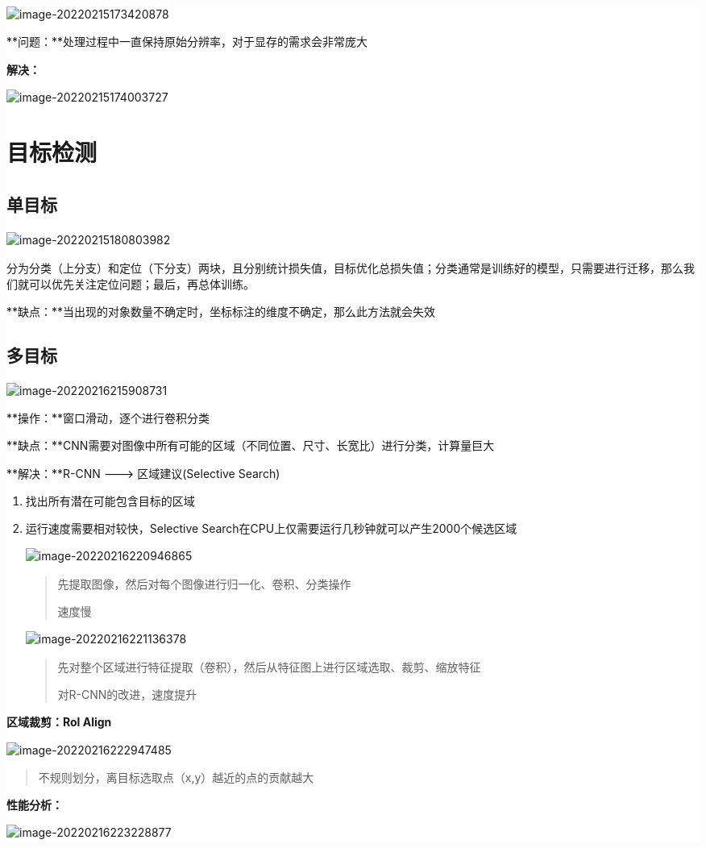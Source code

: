 ![image-20220215173420878](https://s2.loli.net/2024/06/01/jtQbTFzhxowLIqH.png)

**问题：**处理过程中一直保持原始分辨率，对于显存的需求会非常庞大

**解决：**

![image-20220215174003727](https://s2.loli.net/2024/06/01/SOh7LEu3ygqsvtd.png)

# 目标检测

## 单目标

![image-20220215180803982](https://s2.loli.net/2024/06/01/3bFI5YJly4umMcP.png)

分为分类（上分支）和定位（下分支）两块，且分别统计损失值，目标优化总损失值；分类通常是训练好的模型，只需要进行迁移，那么我们就可以优先关注定位问题；最后，再总体训练。

**缺点：**当出现的对象数量不确定时，坐标标注的维度不确定，那么此方法就会失效

## 多目标

![image-20220216215908731](https://s2.loli.net/2024/06/01/8rOSmPy5FicDExA.png)

**操作：**窗口滑动，逐个进行卷积分类

**缺点：**CNN需要对图像中所有可能的区域（不同位置、尺寸、长宽比）进行分类，计算量巨大

**解决：**R-CNN ---> 区域建议(Selective Search)

  1. 找出所有潜在可能包含目标的区域

  2. 运行速度需要相对较快，Selective Search在CPU上仅需要运行几秒钟就可以产生2000个候选区域

     ![image-20220216220946865](https://s2.loli.net/2024/06/01/jTERUIeHirlqgk4.png)

     > 先提取图像，然后对每个图像进行归一化、卷积、分类操作
     >
     > 速度慢

     ![image-20220216221136378](https://s2.loli.net/2024/06/01/NLasZEMD4tF1enj.png)

     > 先对整个区域进行特征提取（卷积），然后从特征图上进行区域选取、裁剪、缩放特征
     >
     > 对R-CNN的改进，速度提升

     

**区域裁剪：Rol Align**

![image-20220216222947485](https://s2.loli.net/2024/06/01/oXAT7UazFGsKkSy.png)

> 不规则划分，离目标选取点（x,y）越近的点的贡献越大

**性能分析：**

![image-20220216223228877](https://s2.loli.net/2024/06/01/GgNentOz5UD6KBX.png)
